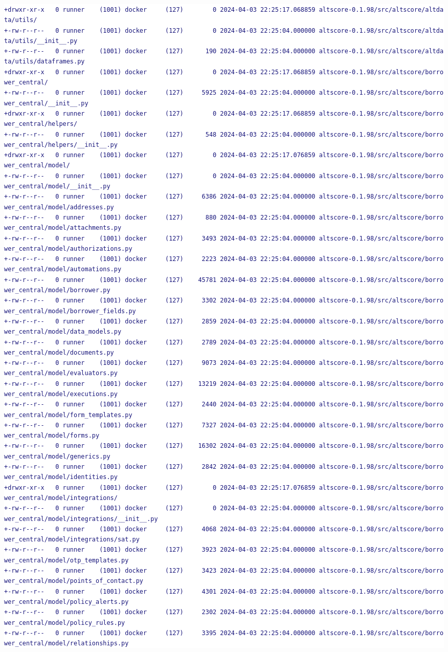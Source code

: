 ```diff
+drwxr-xr-x   0 runner    (1001) docker     (127)        0 2024-04-03 22:25:17.068859 altscore-0.1.98/src/altscore/altdata/utils/
+-rw-r--r--   0 runner    (1001) docker     (127)        0 2024-04-03 22:25:04.000000 altscore-0.1.98/src/altscore/altdata/utils/__init__.py
+-rw-r--r--   0 runner    (1001) docker     (127)      190 2024-04-03 22:25:04.000000 altscore-0.1.98/src/altscore/altdata/utils/dataframes.py
+drwxr-xr-x   0 runner    (1001) docker     (127)        0 2024-04-03 22:25:17.068859 altscore-0.1.98/src/altscore/borrower_central/
+-rw-r--r--   0 runner    (1001) docker     (127)     5925 2024-04-03 22:25:04.000000 altscore-0.1.98/src/altscore/borrower_central/__init__.py
+drwxr-xr-x   0 runner    (1001) docker     (127)        0 2024-04-03 22:25:17.068859 altscore-0.1.98/src/altscore/borrower_central/helpers/
+-rw-r--r--   0 runner    (1001) docker     (127)      548 2024-04-03 22:25:04.000000 altscore-0.1.98/src/altscore/borrower_central/helpers/__init__.py
+drwxr-xr-x   0 runner    (1001) docker     (127)        0 2024-04-03 22:25:17.076859 altscore-0.1.98/src/altscore/borrower_central/model/
+-rw-r--r--   0 runner    (1001) docker     (127)        0 2024-04-03 22:25:04.000000 altscore-0.1.98/src/altscore/borrower_central/model/__init__.py
+-rw-r--r--   0 runner    (1001) docker     (127)     6386 2024-04-03 22:25:04.000000 altscore-0.1.98/src/altscore/borrower_central/model/addresses.py
+-rw-r--r--   0 runner    (1001) docker     (127)      880 2024-04-03 22:25:04.000000 altscore-0.1.98/src/altscore/borrower_central/model/attachments.py
+-rw-r--r--   0 runner    (1001) docker     (127)     3493 2024-04-03 22:25:04.000000 altscore-0.1.98/src/altscore/borrower_central/model/authorizations.py
+-rw-r--r--   0 runner    (1001) docker     (127)     2223 2024-04-03 22:25:04.000000 altscore-0.1.98/src/altscore/borrower_central/model/automations.py
+-rw-r--r--   0 runner    (1001) docker     (127)    45781 2024-04-03 22:25:04.000000 altscore-0.1.98/src/altscore/borrower_central/model/borrower.py
+-rw-r--r--   0 runner    (1001) docker     (127)     3302 2024-04-03 22:25:04.000000 altscore-0.1.98/src/altscore/borrower_central/model/borrower_fields.py
+-rw-r--r--   0 runner    (1001) docker     (127)     2859 2024-04-03 22:25:04.000000 altscore-0.1.98/src/altscore/borrower_central/model/data_models.py
+-rw-r--r--   0 runner    (1001) docker     (127)     2789 2024-04-03 22:25:04.000000 altscore-0.1.98/src/altscore/borrower_central/model/documents.py
+-rw-r--r--   0 runner    (1001) docker     (127)     9073 2024-04-03 22:25:04.000000 altscore-0.1.98/src/altscore/borrower_central/model/evaluators.py
+-rw-r--r--   0 runner    (1001) docker     (127)    13219 2024-04-03 22:25:04.000000 altscore-0.1.98/src/altscore/borrower_central/model/executions.py
+-rw-r--r--   0 runner    (1001) docker     (127)     2440 2024-04-03 22:25:04.000000 altscore-0.1.98/src/altscore/borrower_central/model/form_templates.py
+-rw-r--r--   0 runner    (1001) docker     (127)     7327 2024-04-03 22:25:04.000000 altscore-0.1.98/src/altscore/borrower_central/model/forms.py
+-rw-r--r--   0 runner    (1001) docker     (127)    16302 2024-04-03 22:25:04.000000 altscore-0.1.98/src/altscore/borrower_central/model/generics.py
+-rw-r--r--   0 runner    (1001) docker     (127)     2842 2024-04-03 22:25:04.000000 altscore-0.1.98/src/altscore/borrower_central/model/identities.py
+drwxr-xr-x   0 runner    (1001) docker     (127)        0 2024-04-03 22:25:17.076859 altscore-0.1.98/src/altscore/borrower_central/model/integrations/
+-rw-r--r--   0 runner    (1001) docker     (127)        0 2024-04-03 22:25:04.000000 altscore-0.1.98/src/altscore/borrower_central/model/integrations/__init__.py
+-rw-r--r--   0 runner    (1001) docker     (127)     4068 2024-04-03 22:25:04.000000 altscore-0.1.98/src/altscore/borrower_central/model/integrations/sat.py
+-rw-r--r--   0 runner    (1001) docker     (127)     3923 2024-04-03 22:25:04.000000 altscore-0.1.98/src/altscore/borrower_central/model/otp_templates.py
+-rw-r--r--   0 runner    (1001) docker     (127)     3423 2024-04-03 22:25:04.000000 altscore-0.1.98/src/altscore/borrower_central/model/points_of_contact.py
+-rw-r--r--   0 runner    (1001) docker     (127)     4301 2024-04-03 22:25:04.000000 altscore-0.1.98/src/altscore/borrower_central/model/policy_alerts.py
+-rw-r--r--   0 runner    (1001) docker     (127)     2302 2024-04-03 22:25:04.000000 altscore-0.1.98/src/altscore/borrower_central/model/policy_rules.py
+-rw-r--r--   0 runner    (1001) docker     (127)     3395 2024-04-03 22:25:04.000000 altscore-0.1.98/src/altscore/borrower_central/model/relationships.py
```